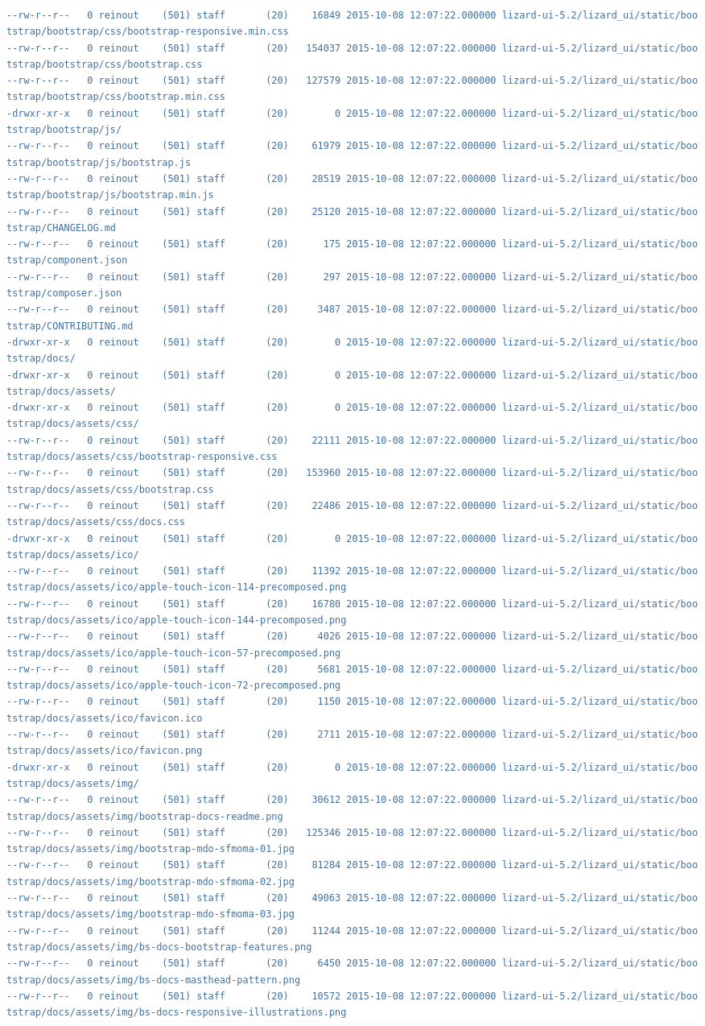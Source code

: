```diff
--rw-r--r--   0 reinout    (501) staff       (20)    16849 2015-10-08 12:07:22.000000 lizard-ui-5.2/lizard_ui/static/bootstrap/bootstrap/css/bootstrap-responsive.min.css
--rw-r--r--   0 reinout    (501) staff       (20)   154037 2015-10-08 12:07:22.000000 lizard-ui-5.2/lizard_ui/static/bootstrap/bootstrap/css/bootstrap.css
--rw-r--r--   0 reinout    (501) staff       (20)   127579 2015-10-08 12:07:22.000000 lizard-ui-5.2/lizard_ui/static/bootstrap/bootstrap/css/bootstrap.min.css
-drwxr-xr-x   0 reinout    (501) staff       (20)        0 2015-10-08 12:07:22.000000 lizard-ui-5.2/lizard_ui/static/bootstrap/bootstrap/js/
--rw-r--r--   0 reinout    (501) staff       (20)    61979 2015-10-08 12:07:22.000000 lizard-ui-5.2/lizard_ui/static/bootstrap/bootstrap/js/bootstrap.js
--rw-r--r--   0 reinout    (501) staff       (20)    28519 2015-10-08 12:07:22.000000 lizard-ui-5.2/lizard_ui/static/bootstrap/bootstrap/js/bootstrap.min.js
--rw-r--r--   0 reinout    (501) staff       (20)    25120 2015-10-08 12:07:22.000000 lizard-ui-5.2/lizard_ui/static/bootstrap/CHANGELOG.md
--rw-r--r--   0 reinout    (501) staff       (20)      175 2015-10-08 12:07:22.000000 lizard-ui-5.2/lizard_ui/static/bootstrap/component.json
--rw-r--r--   0 reinout    (501) staff       (20)      297 2015-10-08 12:07:22.000000 lizard-ui-5.2/lizard_ui/static/bootstrap/composer.json
--rw-r--r--   0 reinout    (501) staff       (20)     3487 2015-10-08 12:07:22.000000 lizard-ui-5.2/lizard_ui/static/bootstrap/CONTRIBUTING.md
-drwxr-xr-x   0 reinout    (501) staff       (20)        0 2015-10-08 12:07:22.000000 lizard-ui-5.2/lizard_ui/static/bootstrap/docs/
-drwxr-xr-x   0 reinout    (501) staff       (20)        0 2015-10-08 12:07:22.000000 lizard-ui-5.2/lizard_ui/static/bootstrap/docs/assets/
-drwxr-xr-x   0 reinout    (501) staff       (20)        0 2015-10-08 12:07:22.000000 lizard-ui-5.2/lizard_ui/static/bootstrap/docs/assets/css/
--rw-r--r--   0 reinout    (501) staff       (20)    22111 2015-10-08 12:07:22.000000 lizard-ui-5.2/lizard_ui/static/bootstrap/docs/assets/css/bootstrap-responsive.css
--rw-r--r--   0 reinout    (501) staff       (20)   153960 2015-10-08 12:07:22.000000 lizard-ui-5.2/lizard_ui/static/bootstrap/docs/assets/css/bootstrap.css
--rw-r--r--   0 reinout    (501) staff       (20)    22486 2015-10-08 12:07:22.000000 lizard-ui-5.2/lizard_ui/static/bootstrap/docs/assets/css/docs.css
-drwxr-xr-x   0 reinout    (501) staff       (20)        0 2015-10-08 12:07:22.000000 lizard-ui-5.2/lizard_ui/static/bootstrap/docs/assets/ico/
--rw-r--r--   0 reinout    (501) staff       (20)    11392 2015-10-08 12:07:22.000000 lizard-ui-5.2/lizard_ui/static/bootstrap/docs/assets/ico/apple-touch-icon-114-precomposed.png
--rw-r--r--   0 reinout    (501) staff       (20)    16780 2015-10-08 12:07:22.000000 lizard-ui-5.2/lizard_ui/static/bootstrap/docs/assets/ico/apple-touch-icon-144-precomposed.png
--rw-r--r--   0 reinout    (501) staff       (20)     4026 2015-10-08 12:07:22.000000 lizard-ui-5.2/lizard_ui/static/bootstrap/docs/assets/ico/apple-touch-icon-57-precomposed.png
--rw-r--r--   0 reinout    (501) staff       (20)     5681 2015-10-08 12:07:22.000000 lizard-ui-5.2/lizard_ui/static/bootstrap/docs/assets/ico/apple-touch-icon-72-precomposed.png
--rw-r--r--   0 reinout    (501) staff       (20)     1150 2015-10-08 12:07:22.000000 lizard-ui-5.2/lizard_ui/static/bootstrap/docs/assets/ico/favicon.ico
--rw-r--r--   0 reinout    (501) staff       (20)     2711 2015-10-08 12:07:22.000000 lizard-ui-5.2/lizard_ui/static/bootstrap/docs/assets/ico/favicon.png
-drwxr-xr-x   0 reinout    (501) staff       (20)        0 2015-10-08 12:07:22.000000 lizard-ui-5.2/lizard_ui/static/bootstrap/docs/assets/img/
--rw-r--r--   0 reinout    (501) staff       (20)    30612 2015-10-08 12:07:22.000000 lizard-ui-5.2/lizard_ui/static/bootstrap/docs/assets/img/bootstrap-docs-readme.png
--rw-r--r--   0 reinout    (501) staff       (20)   125346 2015-10-08 12:07:22.000000 lizard-ui-5.2/lizard_ui/static/bootstrap/docs/assets/img/bootstrap-mdo-sfmoma-01.jpg
--rw-r--r--   0 reinout    (501) staff       (20)    81284 2015-10-08 12:07:22.000000 lizard-ui-5.2/lizard_ui/static/bootstrap/docs/assets/img/bootstrap-mdo-sfmoma-02.jpg
--rw-r--r--   0 reinout    (501) staff       (20)    49063 2015-10-08 12:07:22.000000 lizard-ui-5.2/lizard_ui/static/bootstrap/docs/assets/img/bootstrap-mdo-sfmoma-03.jpg
--rw-r--r--   0 reinout    (501) staff       (20)    11244 2015-10-08 12:07:22.000000 lizard-ui-5.2/lizard_ui/static/bootstrap/docs/assets/img/bs-docs-bootstrap-features.png
--rw-r--r--   0 reinout    (501) staff       (20)     6450 2015-10-08 12:07:22.000000 lizard-ui-5.2/lizard_ui/static/bootstrap/docs/assets/img/bs-docs-masthead-pattern.png
--rw-r--r--   0 reinout    (501) staff       (20)    10572 2015-10-08 12:07:22.000000 lizard-ui-5.2/lizard_ui/static/bootstrap/docs/assets/img/bs-docs-responsive-illustrations.png
```